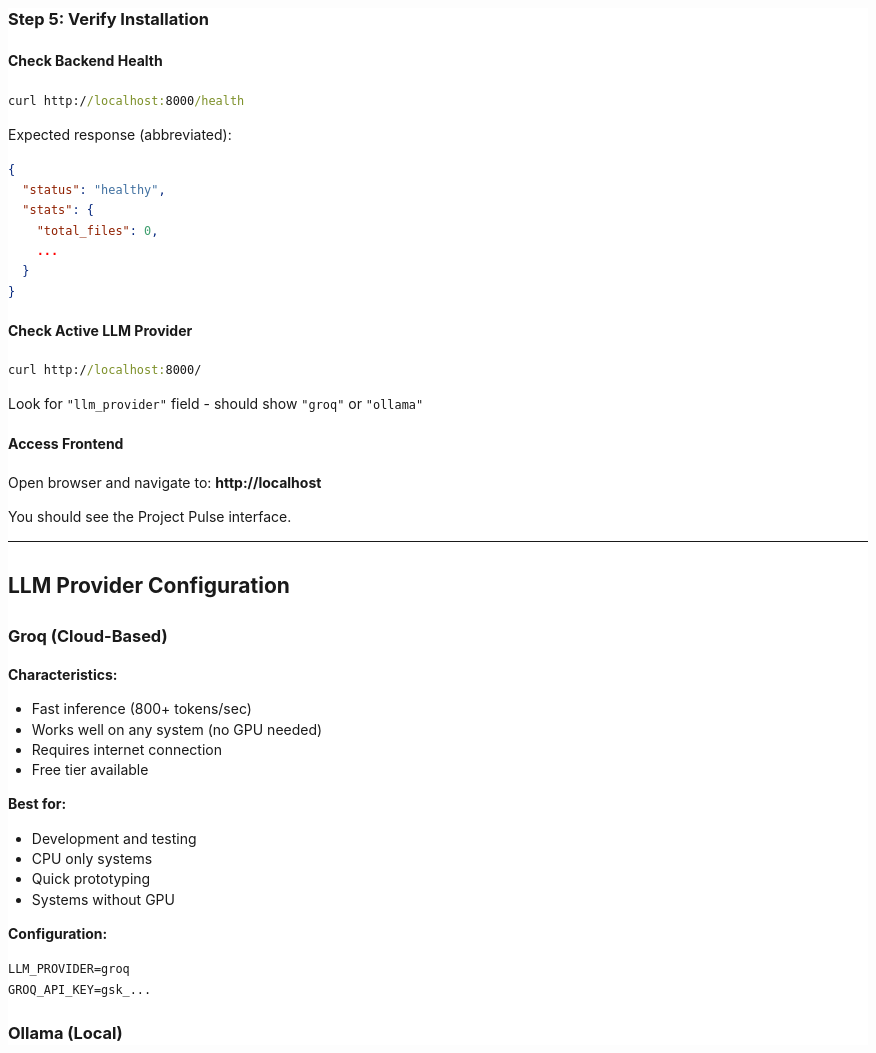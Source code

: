 ### Step 5: Verify Installation

#### Check Backend Health
```cmd
curl http://localhost:8000/health
```

Expected response (abbreviated):
```json
{
  "status": "healthy",
  "stats": {
    "total_files": 0,
    ...
  }
}
```

#### Check Active LLM Provider
```cmd
curl http://localhost:8000/
```

Look for `"llm_provider"` field - should show `"groq"` or `"ollama"`

#### Access Frontend
Open browser and navigate to: **http://localhost**

You should see the Project Pulse interface.

---

## LLM Provider Configuration

### Groq (Cloud-Based)

**Characteristics:**
- Fast inference (800+ tokens/sec)
- Works well on any system (no GPU needed)
- Requires internet connection
- Free tier available

**Best for:**
- Development and testing
- CPU only systems
- Quick prototyping
- Systems without GPU

**Configuration:**
```env
LLM_PROVIDER=groq
GROQ_API_KEY=gsk_...
```

### Ollama (Local)
